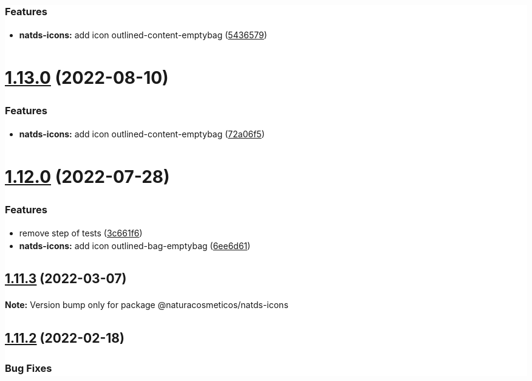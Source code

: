 
### Features

* **natds-icons:** add icon outlined-content-emptybag ([5436579](https://github.com/natura-cosmeticos/natds-commons/commit/54365791b77b15e703b740f88c7bb07dd28bfbdf))





# [1.13.0](https://github.com/natura-cosmeticos/natds-commons/compare/@naturacosmeticos/natds-icons@1.12.0...@naturacosmeticos/natds-icons@1.13.0) (2022-08-10)


### Features

* **natds-icons:** add icon outlined-content-emptybag ([72a06f5](https://github.com/natura-cosmeticos/natds-commons/commit/72a06f58bc66b3f18287c62388952f7183434abe))





# [1.12.0](https://github.com/natura-cosmeticos/natds-commons/compare/@naturacosmeticos/natds-icons@1.11.3...@naturacosmeticos/natds-icons@1.12.0) (2022-07-28)


### Features

* remove step of tests ([3c661f6](https://github.com/natura-cosmeticos/natds-commons/commit/3c661f6c06aa394396bb0e634dbfa48e03ec59d7))
* **natds-icons:** add icon outlined-bag-emptybag ([6ee6d61](https://github.com/natura-cosmeticos/natds-commons/commit/6ee6d6106e980beffb4bb6b0bf91c0017fca186d))





## [1.11.3](https://github.com/natura-cosmeticos/natds-commons/compare/@naturacosmeticos/natds-icons@1.11.2...@naturacosmeticos/natds-icons@1.11.3) (2022-03-07)

**Note:** Version bump only for package @naturacosmeticos/natds-icons





## [1.11.2](https://github.com/natura-cosmeticos/natds-commons/compare/@naturacosmeticos/natds-icons@1.11.1...@naturacosmeticos/natds-icons@1.11.2) (2022-02-18)


### Bug Fixes
